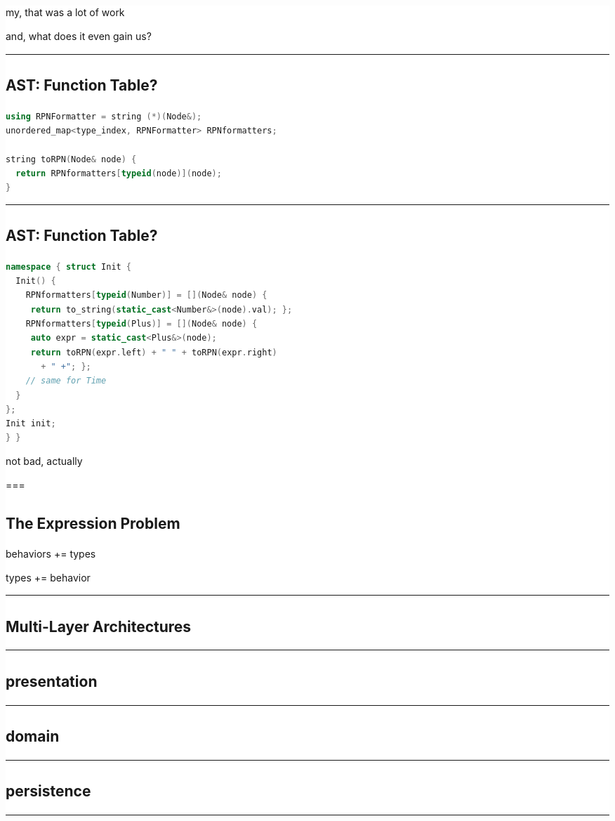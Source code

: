 my, that was a lot of work

and, what does it even gain us?

---

## AST: Function Table?

```C++
using RPNFormatter = string (*)(Node&);
unordered_map<type_index, RPNFormatter> RPNformatters;

string toRPN(Node& node) {
  return RPNformatters[typeid(node)](node);
}
```

---

## AST: Function Table?

```C++
namespace { struct Init {
  Init() {
    RPNformatters[typeid(Number)] = [](Node& node) {
     return to_string(static_cast<Number&>(node).val); };
    RPNformatters[typeid(Plus)] = [](Node& node) {
     auto expr = static_cast<Plus&>(node);
     return toRPN(expr.left) + " " + toRPN(expr.right)
       + " +"; };
    // same for Time
  }
};
Init init;
} }
```

not bad, actually

===

## The Expression Problem

behaviors += types

types += behavior

---

## Multi-Layer Architectures

---

## presentation
---
## domain
---
## persistence

---